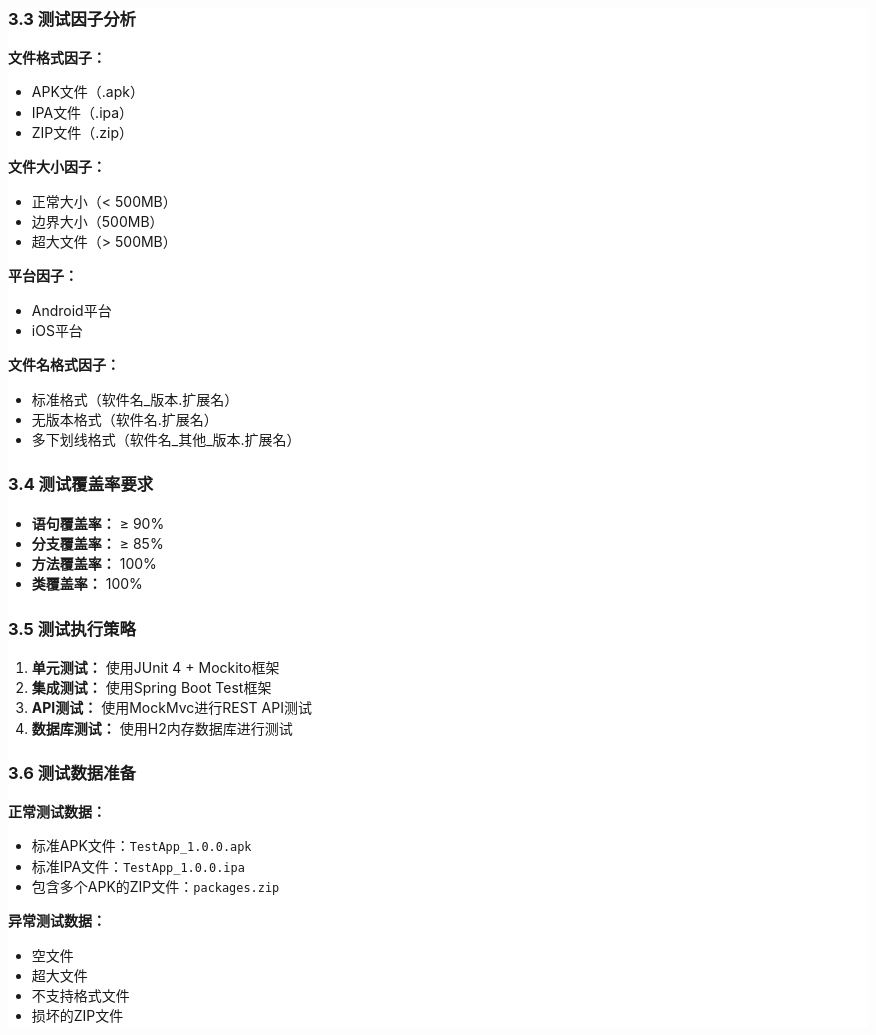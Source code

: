 ### 3.3 测试因子分析
**文件格式因子：**
- APK文件（.apk）
- IPA文件（.ipa）
- ZIP文件（.zip）

**文件大小因子：**
- 正常大小（< 500MB）
- 边界大小（500MB）
- 超大文件（> 500MB）

**平台因子：**
- Android平台
- iOS平台

**文件名格式因子：**
- 标准格式（软件名_版本.扩展名）
- 无版本格式（软件名.扩展名）
- 多下划线格式（软件名_其他_版本.扩展名）

### 3.4 测试覆盖率要求
- **语句覆盖率：** ≥ 90%
- **分支覆盖率：** ≥ 85%
- **方法覆盖率：** 100%
- **类覆盖率：** 100%

### 3.5 测试执行策略
1. **单元测试：** 使用JUnit 4 + Mockito框架
2. **集成测试：** 使用Spring Boot Test框架
3. **API测试：** 使用MockMvc进行REST API测试
4. **数据库测试：** 使用H2内存数据库进行测试

### 3.6 测试数据准备
**正常测试数据：**
- 标准APK文件：`TestApp_1.0.0.apk`
- 标准IPA文件：`TestApp_1.0.0.ipa`
- 包含多个APK的ZIP文件：`packages.zip`

**异常测试数据：**
- 空文件
- 超大文件
- 不支持格式文件
- 损坏的ZIP文件